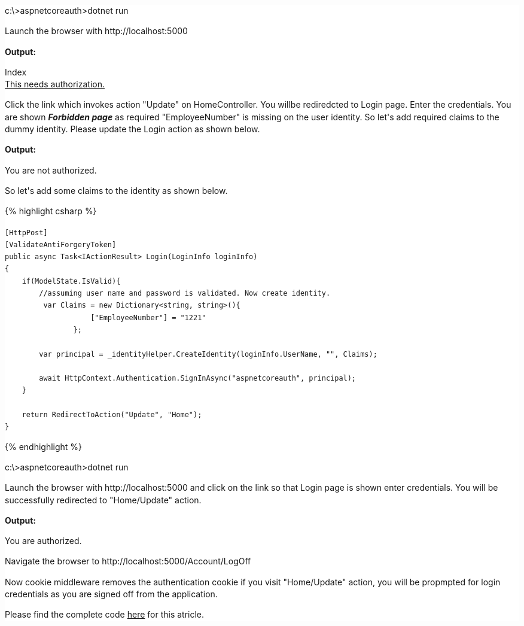 <p class="cmd">c:\&gt;aspnetcoreauth&gt;dotnet run</p>

Launch the browser with http://localhost:5000

<b>Output:</b>
<p class="output">
Index
<br>
<u>This needs authorization. </u>
</p>

<p>Click the link which invokes action "Update" on HomeController. You willbe rediredcted to Login page. Enter the credentials. You are shown <i><b>Forbidden page</b></i> as required "EmployeeNumber" is missing on the user identity. So let's add required claims to the dummy identity. Please update the Login action as shown below.</p>

<b>Output:</b>
<p class="output">
You are not authorized.
</p>

<p>So let's add some claims to the identity as shown below.</p>

{% highlight csharp %}

    [HttpPost]
    [ValidateAntiForgeryToken]
    public async Task<IActionResult> Login(LoginInfo loginInfo)
    {
        if(ModelState.IsValid){
            //assuming user name and password is validated. Now create identity.
             var Claims = new Dictionary<string, string>(){
                        ["EmployeeNumber"] = "1221"
                    };

            var principal = _identityHelper.CreateIdentity(loginInfo.UserName, "", Claims);

            await HttpContext.Authentication.SignInAsync("aspnetcoreauth", principal);
        }

        return RedirectToAction("Update", "Home");
    }
    
{% endhighlight %} 

<p class="cmd">c:\&gt;aspnetcoreauth&gt;dotnet run</p>

<p>Launch the browser with http://localhost:5000 and click on the link so that Login page is shown enter credentials. You will be successfully redirected to "Home/Update" action.</p>

<b>Output:</b>
<p class="output">
You are authorized.
</p>

Navigate the browser to http://localhost:5000/Account/LogOff

<p>Now cookie middleware removes the authentication cookie if you visit "Home/Update" action, you will be propmpted for login credentials as you are signed off from the application.</p>


<p>Please find the complete code <a href="https://github.com/vwtt/aspnetcoreauth">here</a> for this atricle.</p>